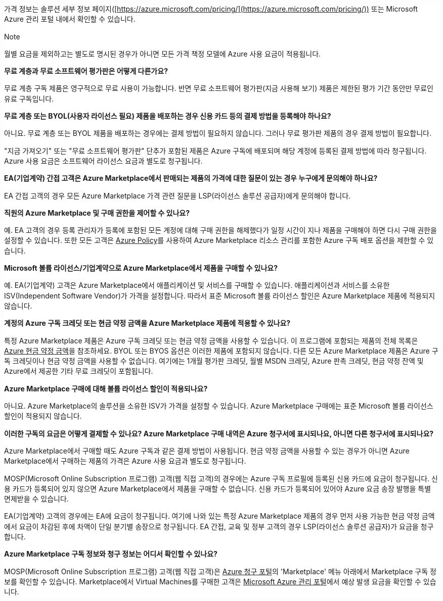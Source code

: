 가격 정보는 솔루션 세부 정보 페이지([https://azure.microsoft.com/pricing/](https://azure.microsoft.com/pricing/)) 또는 Microsoft Azure 관리 포털 내에서 확인할 수 있습니다.

>[!Note]
>월별 요금을 제외하고는 별도로 명시된 경우가 아니면 모든 가격 책정 모델에 Azure 사용 요금이 적용됩니다.

**무료 계층과 무료 소프트웨어 평가판은 어떻게 다른가요?**

무료 계층 구독 제품은 영구적으로 무료 사용이 가능합니다.  반면 무료 소프트웨어 평가판(지금 사용해 보기) 제품은 제한된 평가 기간 동안만 무료인 유료 구독입니다.

**무료 계층 또는 BYOL(사용자 라이선스 필요) 제품을 배포하는 경우 신용 카드 등의 결제 방법을 등록해야 하나요?**

아니요. 무료 계층 또는 BYOL 제품을 배포하는 경우에는 결제 방법이 필요하지 않습니다. 그러나 무료 평가판 제품의 경우 결제 방법이 필요합니다.

"지금 가져오기" 또는 "무료 소프트웨어 평가판" 단추가 포함된 제품은 Azure 구독에 배포되며 해당 계정에 등록된 결제 방법에 따라 청구됩니다. Azure 사용 요금은 소프트웨어 라이선스 요금과 별도로 청구됩니다.

**EA(기업계약) 간접 고객은 Azure Marketplace에서 판매되는 제품의 가격에 대한 질문이 있는 경우 누구에게 문의해야 하나요?**

EA 간접 고객의 경우 모든 Azure Marketplace 가격 관련 질문을 LSP(라이선스 솔루션 공급자)에게 문의해야 합니다.

**직원의 Azure Marketplace 및 구매 권한을 제어할 수 있나요?**

예. EA 고객의 경우 등록 관리자가 등록에 포함된 모든 계정에 대해 구매 권한을 해제했다가 일정 시간이 지나 제품을 구매해야 하면 다시 구매 권한을 설정할 수 있습니다. 또한 모든 고객은 [Azure Policy](https://azure.microsoft.com/services/azure-policy/)를 사용하여 Azure Marketplace 리소스 관리를 포함한 Azure 구독 배포 옵션을 제한할 수 있습니다.

**Microsoft 볼륨 라이선스/기업계약으로 Azure Marketplace에서 제품을 구매할 수 있나요?**

예. EA(기업계약) 고객은 Azure Marketplace에서 애플리케이션 및 서비스를 구매할 수 있습니다. 애플리케이션과 서비스를 소유한 ISV(Independent Software Vendor)가 가격을 설정합니다. 따라서 표준 Microsoft 볼륨 라이선스 할인은 Azure Marketplace 제품에 적용되지 않습니다.

**계정의 Azure 구독 크레딧 또는 현금 약정 금액을 Azure Marketplace 제품에 적용할 수 있나요?**

특정 Azure Marketplace 제품은 Azure 구독 크레딧 또는 현금 약정 금액을 사용할 수 있습니다. 이 프로그램에 포함되는 제품의 전체 목록은 [Azure 현금 약정 금액](https://azure.microsoft.com/updates/azure-marketplace-third-party-reseller-services-now-use-azure-monetary-commitment/)을 참조하세요. BYOL 또는 BYOS 옵션은 이러한 제품에 포함되지 않습니다. 다른 모든 Azure Marketplace 제품은 Azure 구독 크레딧이나 현금 약정 금액을 사용할 수 없습니다. 여기에는 1개월 평가판 크레딧, 월별 MSDN 크레딧, Azure 판촉 크레딧, 현금 약정 잔액 및 Azure에서 제공한 기타 무료 크레딧이 포함됩니다.

**Azure Marketplace 구매에 대해 볼륨 라이선스 할인이 적용되나요?**

아니요. Azure Marketplace의 솔루션을 소유한 ISV가 가격을 설정할 수 있습니다. Azure Marketplace 구매에는 표준 Microsoft 볼륨 라이선스 할인이 적용되지 않습니다.

**이러한 구독의 요금은 어떻게 결제할 수 있나요? Azure Marketplace 구매 내역은 Azure 청구서에 표시되나요, 아니면 다른 청구서에 표시되나요?**

Azure Marketplace에서 구매할 때도 Azure 구독과 같은 결제 방법이 사용됩니다. 현금 약정 금액을 사용할 수 있는 경우가 아니면 Azure Marketplace에서 구매하는 제품의 가격은 Azure 사용 요금과 별도로 청구됩니다.

MOSP(Microsoft Online Subscription 프로그램) 고객(웹 직접 고객)의 경우에는 Azure 구독 프로필에 등록된 신용 카드에 요금이 청구됩니다. 신용 카드가 등록되어 있지 않으면 Azure Marketplace에서 제품을 구매할 수 없습니다. 신용 카드가 등록되어 있어야 Azure 요금 송장 발행을 특별 면제받을 수 있습니다.

EA(기업계약) 고객의 경우에는 EA에 요금이 청구됩니다. 여기에 나와 있는 특정 Azure Marketplace 제품의 경우 먼저 사용 가능한 현금 약정 금액에서 요금이 차감된 후에 차액이 단일 분기별 송장으로 청구됩니다. EA 간접, 교육 및 정부 고객의 경우 LSP(라이선스 솔루션 공급자)가 요금을 청구합니다.

**Azure Marketplace 구독 정보와 청구 정보는 어디서 확인할 수 있나요?**

MOSP(Microsoft Online Subscription 프로그램) 고객(웹 직접 고객)은 [Azure 청구 포털](https://azure.microsoft.com/)의 'Marketplace' 메뉴 아래에서 Marketplace 구독 정보를 확인할 수 있습니다. Marketplace에서 Virtual Machines를 구매한 고객은 [Microsoft Azure 관리 포털](https://portal.azure.com/)에서 예상 발생 요금을 확인할 수 있습니다.
